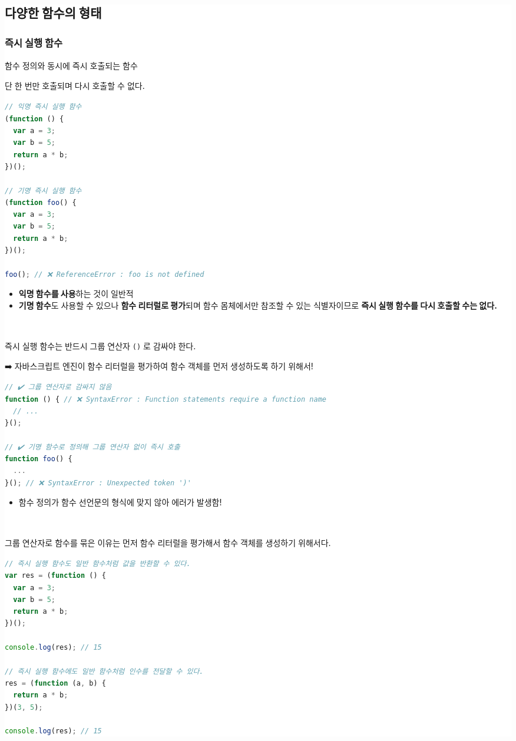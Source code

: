 ## 다양한 함수의 형태

### **즉시 실행 함수**

함수 정의와 동시에 즉시 호출되는 함수

단 한 번만 호출되며 다시 호출할 수 없다.

```jsx
// 익명 즉시 실행 함수
(function () {
  var a = 3;
  var b = 5;
  return a * b;
})();

// 기명 즉시 실행 함수
(function foo() {
  var a = 3;
  var b = 5;
  return a * b;
})();

foo(); // ❌ ReferenceError : foo is not defined
```

- **익명 함수를 사용**하는 것이 일반적
- **기명 함수**도 사용할 수 있으나 **함수 리터럴로 평가**되며 함수 몸체에서만 참조할 수 있는 식별자이므로 **즉시 실행 함수를 다시 호출할 수는 없다.**

<br/>

즉시 실행 함수는 반드시 그룹 연산자 `()` 로 감싸야 한다.

➡️ 자바스크립트 엔진이 함수 리터럴을 평가하여 함수 객체를 먼저 생성하도록 하기 위해서!

```jsx
// ✔️ 그룹 연산자로 감싸지 않음
function () { // ❌ SyntaxError : Function statements require a function name
  // ...
}();

// ✔️ 기명 함수로 정의해 그룹 연산자 없이 즉시 호출
function foo() {
  ...
}(); // ❌ SyntaxError : Unexpected token ')'
```

- 함수 정의가 함수 선언문의 형식에 맞지 않아 에러가 발생함!

<br/>

그룹 연산자로 함수를 묶은 이유는 먼저 함수 리터럴을 평가해서 함수 객체를 생성하기 위해서다.

```jsx
// 즉시 실행 함수도 일반 함수처럼 값을 반환할 수 있다.
var res = (function () {
  var a = 3;
  var b = 5;
  return a * b;
})();

console.log(res); // 15

// 즉시 실행 함수에도 일반 함수처럼 인수를 전달할 수 있다.
res = (function (a, b) {
  return a * b;
})(3, 5);

console.log(res); // 15
```